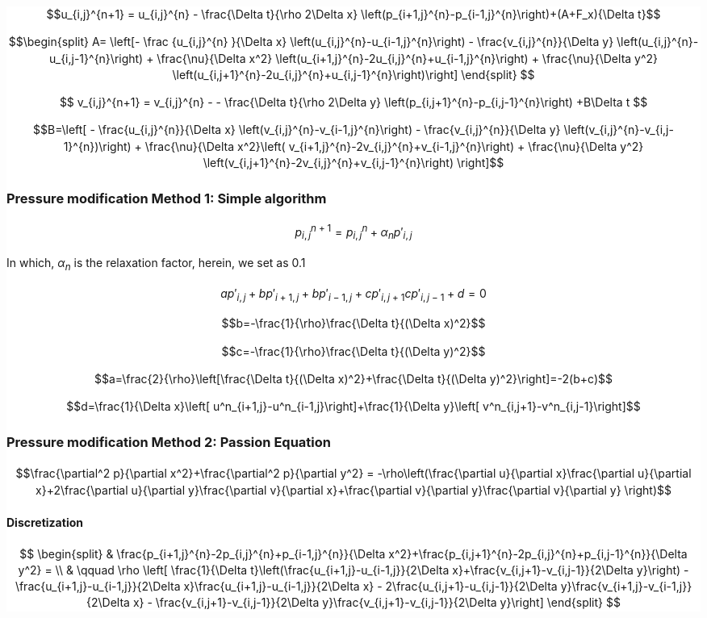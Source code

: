 $$u_{i,j}^{n+1} = u_{i,j}^{n}  - \frac{\Delta t}{\rho 2\Delta x} \left(p_{i+1,j}^{n}-p_{i-1,j}^{n}\right)+(A+F_x){\Delta t}$$

$$\begin{split}
A= \left[- \frac {u_{i,j}^{n} }{\Delta x} \left(u_{i,j}^{n}-u_{i-1,j}^{n}\right) -  \frac{v_{i,j}^{n}}{\Delta y} \left(u_{i,j}^{n}-u_{i,j-1}^{n}\right)  + \frac{\nu}{\Delta x^2} \left(u_{i+1,j}^{n}-2u_{i,j}^{n}+u_{i-1,j}^{n}\right) + \frac{\nu}{\Delta y^2} \left(u_{i,j+1}^{n}-2u_{i,j}^{n}+u_{i,j-1}^{n}\right)\right] 
\end{split}
$$

$$ v_{i,j}^{n+1} = v_{i,j}^{n} - - \frac{\Delta t}{\rho 2\Delta y} \left(p_{i,j+1}^{n}-p_{i,j-1}^{n}\right) +B\Delta t $$

$$B=\left[ - \frac{u_{i,j}^{n}}{\Delta x} \left(v_{i,j}^{n}-v_{i-1,j}^{n}\right) -  \frac{v_{i,j}^{n}}{\Delta y} \left(v_{i,j}^{n}-v_{i,j-1}^{n})\right) +  \frac{\nu}{\Delta x^2}\left( v_{i+1,j}^{n}-2v_{i,j}^{n}+v_{i-1,j}^{n}\right) + \frac{\nu}{\Delta y^2} \left(v_{i,j+1}^{n}-2v_{i,j}^{n}+v_{i,j-1}^{n}\right)
\right]$$

### Pressure modification Method 1: Simple algorithm

$$p^{n+1}_{i,j}=p^{n}_{i,j}+\alpha_n p'_{i,j}$$

In which, $\alpha_n$ is the relaxation factor, herein, we set as 0.1

$$ap'_{i,j}+bp'_{i+1,j}+bp'_{i-1,j}+cp'_{i,j+1}cp'_{i,j-1}+d=0$$

$$b=-\frac{1}{\rho}\frac{\Delta t}{(\Delta x)^2}$$

$$c=-\frac{1}{\rho}\frac{\Delta t}{(\Delta y)^2}$$

$$a=\frac{2}{\rho}\left[\frac{\Delta t}{(\Delta x)^2}+\frac{\Delta t}{(\Delta y)^2}\right]=-2(b+c)$$

$$d=\frac{1}{\Delta x}\left[ u^n_{i+1,j}-u^n_{i-1,j}\right]+\frac{1}{\Delta y}\left[ v^n_{i,j+1}-v^n_{i,j-1}\right]$$

### Pressure modification Method 2: Passion Equation

$$\frac{\partial^2 p}{\partial x^2}+\frac{\partial^2 p}{\partial y^2} = -\rho\left(\frac{\partial u}{\partial x}\frac{\partial u}{\partial x}+2\frac{\partial u}{\partial y}\frac{\partial v}{\partial x}+\frac{\partial v}{\partial y}\frac{\partial v}{\partial y} \right)$$

#### Discretization

$$ 
\begin{split}
& \frac{p_{i+1,j}^{n}-2p_{i,j}^{n}+p_{i-1,j}^{n}}{\Delta x^2}+\frac{p_{i,j+1}^{n}-2p_{i,j}^{n}+p_{i,j-1}^{n}}{\Delta y^2} = \\
& \qquad \rho \left[ \frac{1}{\Delta t}\left(\frac{u_{i+1,j}-u_{i-1,j}}{2\Delta x}+\frac{v_{i,j+1}-v_{i,j-1}}{2\Delta y}\right) -\frac{u_{i+1,j}-u_{i-1,j}}{2\Delta x}\frac{u_{i+1,j}-u_{i-1,j}}{2\Delta x} - 2\frac{u_{i,j+1}-u_{i,j-1}}{2\Delta y}\frac{v_{i+1,j}-v_{i-1,j}}{2\Delta x} - \frac{v_{i,j+1}-v_{i,j-1}}{2\Delta y}\frac{v_{i,j+1}-v_{i,j-1}}{2\Delta y}\right]
\end{split}
$$
